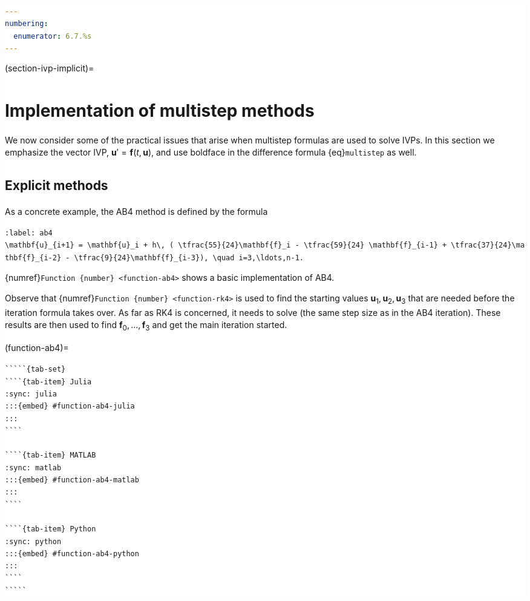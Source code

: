 ```yaml
---
numbering:
  enumerator: 6.7.%s
---
```

(section-ivp-implicit)=
# Implementation of multistep methods

```{index} multistep method; implementation of
```

We now consider some of the practical issues that arise when multistep formulas are used to solve IVPs. In this section we emphasize the vector IVP, $\mathbf{u}'=\mathbf{f}(t,\mathbf{u})$, and use boldface in the difference formula {eq}`multistep` as well. 

## Explicit methods

As a concrete example, the AB4 method is defined by the formula

```{math}
:label: ab4
\mathbf{u}_{i+1} = \mathbf{u}_i + h\, ( \tfrac{55}{24}\mathbf{f}_i - \tfrac{59}{24} \mathbf{f}_{i-1} + \tfrac{37}{24}\mathbf{f}_{i-2} - \tfrac{9}{24}\mathbf{f}_{i-3}), \quad i=3,\ldots,n-1.
```

{numref}`Function {number} <function-ab4>` shows a basic implementation of AB4. 

Observe that {numref}`Function {number} <function-rk4>` is used to find the starting values $\mathbf{u}_1,\mathbf{u}_2,\mathbf{u}_3$ that are needed before the iteration formula takes over. As far as RK4 is concerned, it needs to solve  (the same step size as in the AB4 iteration). These results are then used to find $\mathbf{f}_0,\ldots,\mathbf{f}_3$ and get the main iteration started.

(function-ab4)=
``````{prf:algorithm} ab4
`````{tab-set} 
````{tab-item} Julia
:sync: julia
:::{embed} #function-ab4-julia
:::
```` 

````{tab-item} MATLAB
:sync: matlab
:::{embed} #function-ab4-matlab
:::
```` 

````{tab-item} Python
:sync: python
:::{embed} #function-ab4-python
:::
````
`````
``````

